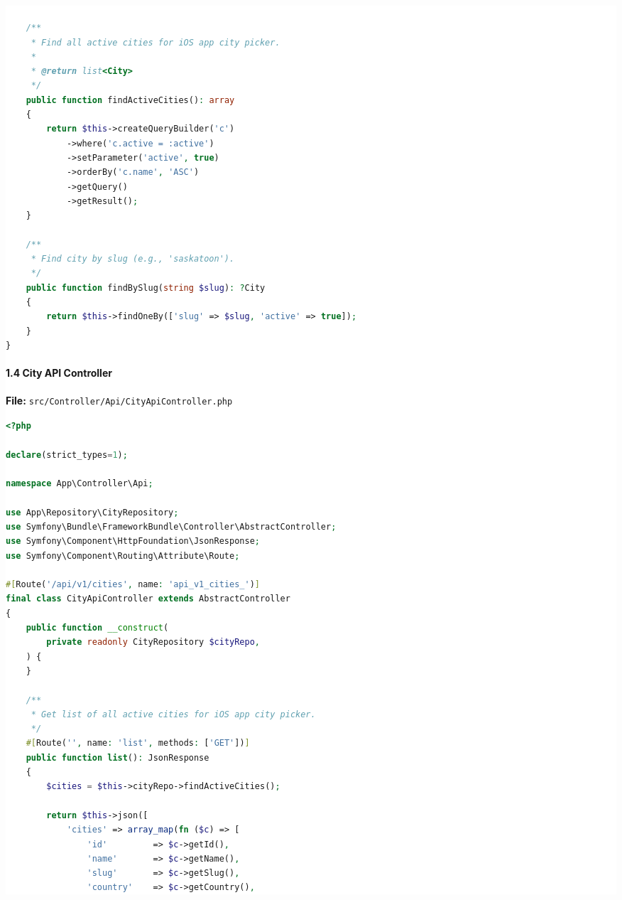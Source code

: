 ```php

    /**
     * Find all active cities for iOS app city picker.
     *
     * @return list<City>
     */
    public function findActiveCities(): array
    {
        return $this->createQueryBuilder('c')
            ->where('c.active = :active')
            ->setParameter('active', true)
            ->orderBy('c.name', 'ASC')
            ->getQuery()
            ->getResult();
    }

    /**
     * Find city by slug (e.g., 'saskatoon').
     */
    public function findBySlug(string $slug): ?City
    {
        return $this->findOneBy(['slug' => $slug, 'active' => true]);
    }
}
```

#### 1.4 City API Controller

**File:** `src/Controller/Api/CityApiController.php`

```php
<?php

declare(strict_types=1);

namespace App\Controller\Api;

use App\Repository\CityRepository;
use Symfony\Bundle\FrameworkBundle\Controller\AbstractController;
use Symfony\Component\HttpFoundation\JsonResponse;
use Symfony\Component\Routing\Attribute\Route;

#[Route('/api/v1/cities', name: 'api_v1_cities_')]
final class CityApiController extends AbstractController
{
    public function __construct(
        private readonly CityRepository $cityRepo,
    ) {
    }

    /**
     * Get list of all active cities for iOS app city picker.
     */
    #[Route('', name: 'list', methods: ['GET'])]
    public function list(): JsonResponse
    {
        $cities = $this->cityRepo->findActiveCities();

        return $this->json([
            'cities' => array_map(fn ($c) => [
                'id'         => $c->getId(),
                'name'       => $c->getName(),
                'slug'       => $c->getSlug(),
                'country'    => $c->getCountry(),
```